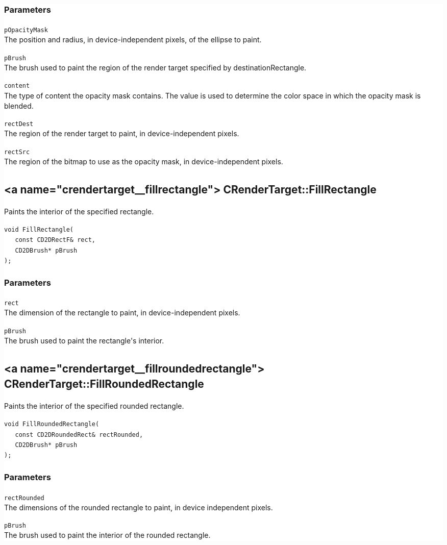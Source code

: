 ### Parameters  
 `pOpacityMask`  
 The position and radius, in device-independent pixels, of the ellipse to paint.  
  
 `pBrush`  
 The brush used to paint the region of the render target specified by destinationRectangle.  
  
 `content`  
 The type of content the opacity mask contains. The value is used to determine the color space in which the opacity mask is blended.  
  
 `rectDest`  
 The region of the render target to paint, in device-independent pixels.  
  
 `rectSrc`  
 The region of the bitmap to use as the opacity mask, in device-independent pixels.  
  
##  \<a name="crendertarget__fillrectangle"></a>  CRenderTarget::FillRectangle  
 Paints the interior of the specified rectangle.  
  
```  
void FillRectangle(  
   const CD2DRectF& rect,  
   CD2DBrush* pBrush  
);  
```  
  
### Parameters  
 `rect`  
 The dimension of the rectangle to paint, in device-independent pixels.  
  
 `pBrush`  
 The brush used to paint the rectangle's interior.  
  
##  \<a name="crendertarget__fillroundedrectangle"></a>  CRenderTarget::FillRoundedRectangle  
 Paints the interior of the specified rounded rectangle.  
  
```  
void FillRoundedRectangle(  
   const CD2DRoundedRect& rectRounded,  
   CD2DBrush* pBrush  
);  
```  
  
### Parameters  
 `rectRounded`  
 The dimensions of the rounded rectangle to paint, in device independent pixels.  
  
 `pBrush`  
 The brush used to paint the interior of the rounded rectangle.  
  